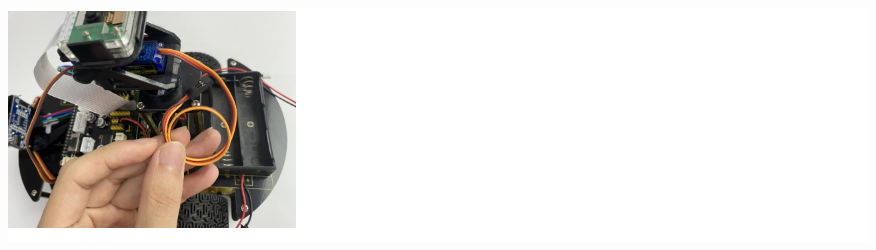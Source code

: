 <td><h1><img src="https://raw.githubusercontent.com/keyestudio/KS0223-Keyestudio-Smart-Car-Kit-for-Raspberry-Pi/master/media/d54c28c8b0f6ae84049921c8e51a4fd8.jpeg" style="width:2.99931in;height:2.32083in" />